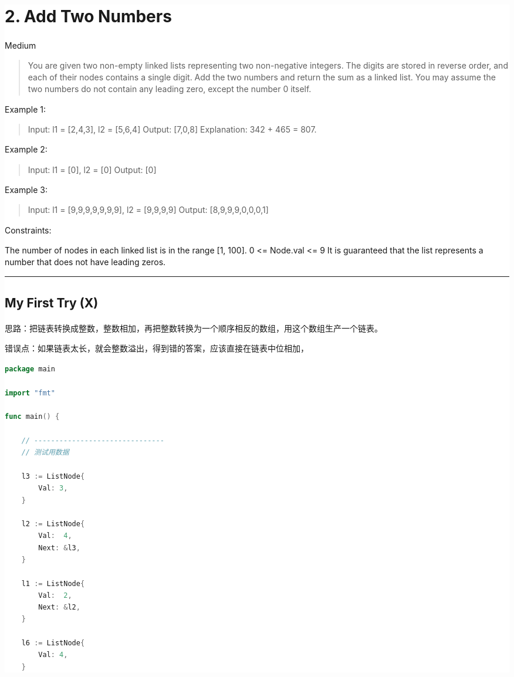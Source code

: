 # 2. Add Two Numbers

Medium

> You are given two non-empty linked lists representing two non-negative integers. The digits are stored in reverse order, and each of their nodes contains a single digit. Add the two numbers and return the sum as a linked list.
You may assume the two numbers do not contain any leading zero, except the number 0 itself.

 

Example 1:
> Input: l1 = [2,4,3], l2 = [5,6,4]
Output: [7,0,8]
Explanation: 342 + 465 = 807.

Example 2:

> Input: l1 = [0], l2 = [0]
Output: [0]

Example 3:

> Input: l1 = [9,9,9,9,9,9,9], l2 = [9,9,9,9]
Output: [8,9,9,9,0,0,0,1]
 

Constraints:

The number of nodes in each linked list is in the range [1, 100].
0 <= Node.val <= 9
It is guaranteed that the list represents a number that does not have leading zeros.

---

## My First Try (X)

思路：把链表转换成整数，整数相加，再把整数转换为一个顺序相反的数组，用这个数组生产一个链表。

错误点：如果链表太长，就会整数溢出，得到错的答案，应该直接在链表中位相加，

```go
package main

import "fmt"

func main() {

	// -------------------------------
	// 测试用数据

	l3 := ListNode{
		Val: 3,
	}

	l2 := ListNode{
		Val:  4,
		Next: &l3,
	}

	l1 := ListNode{
		Val:  2,
		Next: &l2,
	}

	l6 := ListNode{
		Val: 4,
	}
```